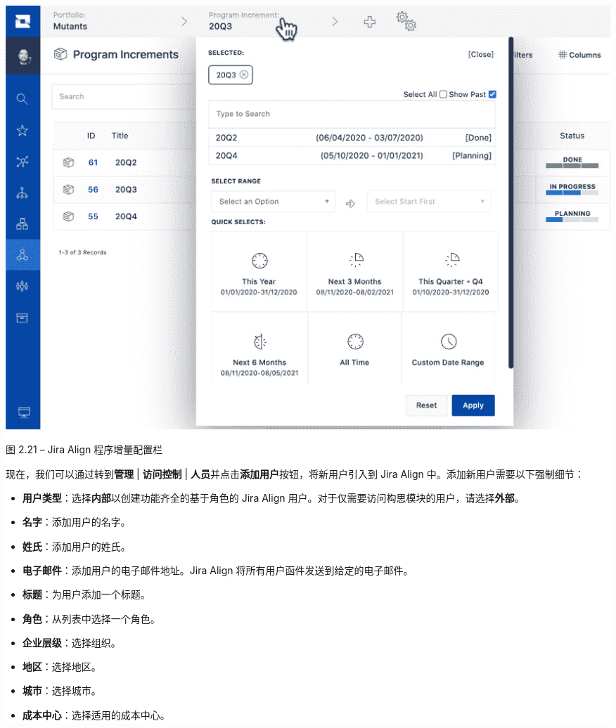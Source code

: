 ![图 2.21 – Jira Align 程序增量配置栏](img/Figure_2.21_B16328.jpg)

图 2.21 – Jira Align 程序增量配置栏

现在，我们可以通过转到**管理** | **访问控制** | **人员**并点击**添加用户**按钮，将新用户引入到 Jira Align 中。添加新用户需要以下强制细节：

+   **用户类型**：选择**内部**以创建功能齐全的基于角色的 Jira Align 用户。对于仅需要访问构思模块的用户，请选择**外部**。

+   **名字**：添加用户的名字。

+   **姓氏**：添加用户的姓氏。

+   **电子邮件**：添加用户的电子邮件地址。Jira Align 将所有用户函件发送到给定的电子邮件。

+   **标题**：为用户添加一个标题。

+   **角色**：从列表中选择一个角色。

+   **企业层级**：选择组织。

+   **地区**：选择地区。

+   **城市**：选择城市。

+   **成本中心**：选择适用的成本中心。
